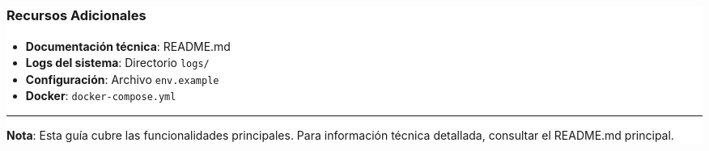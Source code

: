 ### Recursos Adicionales
- **Documentación técnica**: README.md
- **Logs del sistema**: Directorio `logs/`
- **Configuración**: Archivo `env.example`
- **Docker**: `docker-compose.yml`

---

**Nota**: Esta guía cubre las funcionalidades principales. Para información técnica detallada, consultar el README.md principal.
